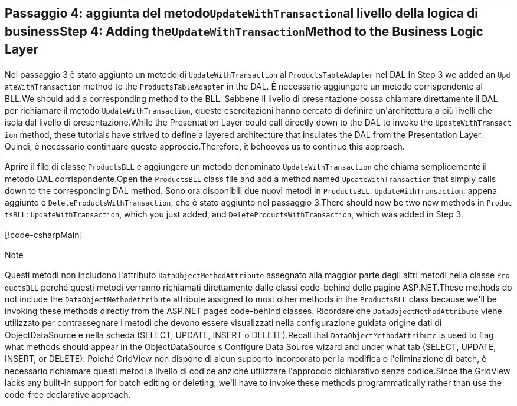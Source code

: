## <a name="step-4-adding-theupdatewithtransactionmethod-to-the-business-logic-layer"></a><span data-ttu-id="3f41e-238">Passaggio 4: aggiunta del metodo`UpdateWithTransaction`al livello della logica di business</span><span class="sxs-lookup"><span data-stu-id="3f41e-238">Step 4: Adding the`UpdateWithTransaction`Method to the Business Logic Layer</span></span>

<span data-ttu-id="3f41e-239">Nel passaggio 3 è stato aggiunto un metodo di `UpdateWithTransaction` al `ProductsTableAdapter` nel DAL.</span><span class="sxs-lookup"><span data-stu-id="3f41e-239">In Step 3 we added an `UpdateWithTransaction` method to the `ProductsTableAdapter` in the DAL.</span></span> <span data-ttu-id="3f41e-240">È necessario aggiungere un metodo corrispondente al BLL.</span><span class="sxs-lookup"><span data-stu-id="3f41e-240">We should add a corresponding method to the BLL.</span></span> <span data-ttu-id="3f41e-241">Sebbene il livello di presentazione possa chiamare direttamente il DAL per richiamare il metodo `UpdateWithTransaction`, queste esercitazioni hanno cercato di definire un'architettura a più livelli che isola dal livello di presentazione.</span><span class="sxs-lookup"><span data-stu-id="3f41e-241">While the Presentation Layer could call directly down to the DAL to invoke the `UpdateWithTransaction` method, these tutorials have strived to define a layered architecture that insulates the DAL from the Presentation Layer.</span></span> <span data-ttu-id="3f41e-242">Quindi, è necessario continuare questo approccio.</span><span class="sxs-lookup"><span data-stu-id="3f41e-242">Therefore, it behooves us to continue this approach.</span></span>

<span data-ttu-id="3f41e-243">Aprire il file di classe `ProductsBLL` e aggiungere un metodo denominato `UpdateWithTransaction` che chiama semplicemente il metodo DAL corrispondente.</span><span class="sxs-lookup"><span data-stu-id="3f41e-243">Open the `ProductsBLL` class file and add a method named `UpdateWithTransaction` that simply calls down to the corresponding DAL method.</span></span> <span data-ttu-id="3f41e-244">Sono ora disponibili due nuovi metodi in `ProductsBLL`: `UpdateWithTransaction`, appena aggiunto e `DeleteProductsWithTransaction`, che è stato aggiunto nel passaggio 3.</span><span class="sxs-lookup"><span data-stu-id="3f41e-244">There should now be two new methods in `ProductsBLL`: `UpdateWithTransaction`, which you just added, and `DeleteProductsWithTransaction`, which was added in Step 3.</span></span>

[!code-csharp[Main](wrapping-database-modifications-within-a-transaction-cs/samples/sample6.cs)]

> [!NOTE]
> <span data-ttu-id="3f41e-245">Questi metodi non includono l'attributo `DataObjectMethodAttribute` assegnato alla maggior parte degli altri metodi nella classe `ProductsBLL` perché questi metodi verranno richiamati direttamente dalle classi code-behind delle pagine ASP.NET.</span><span class="sxs-lookup"><span data-stu-id="3f41e-245">These methods do not include the `DataObjectMethodAttribute` attribute assigned to most other methods in the `ProductsBLL` class because we'll be invoking these methods directly from the ASP.NET pages code-behind classes.</span></span> <span data-ttu-id="3f41e-246">Ricordare che `DataObjectMethodAttribute` viene utilizzato per contrassegnare i metodi che devono essere visualizzati nella configurazione guidata origine dati di ObjectDataSource e nella scheda (SELECT, UPDATE, INSERT o DELETE).</span><span class="sxs-lookup"><span data-stu-id="3f41e-246">Recall that `DataObjectMethodAttribute` is used to flag what methods should appear in the ObjectDataSource s Configure Data Source wizard and under what tab (SELECT, UPDATE, INSERT, or DELETE).</span></span> <span data-ttu-id="3f41e-247">Poiché GridView non dispone di alcun supporto incorporato per la modifica o l'eliminazione di batch, è necessario richiamare questi metodi a livello di codice anziché utilizzare l'approccio dichiarativo senza codice.</span><span class="sxs-lookup"><span data-stu-id="3f41e-247">Since the GridView lacks any built-in support for batch editing or deleting, we'll have to invoke these methods programmatically rather than use the code-free declarative approach.</span></span>
